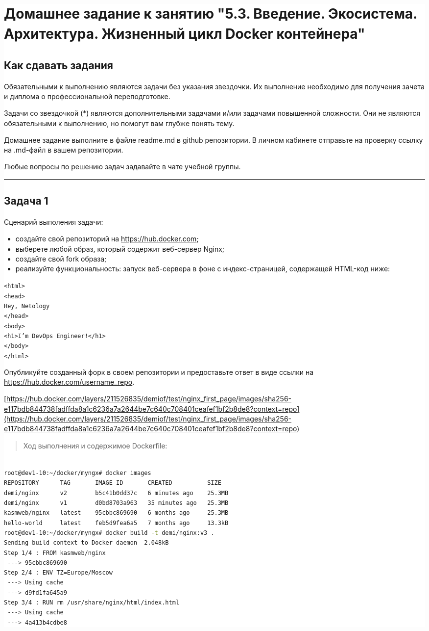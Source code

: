 
# Домашнее задание к занятию "5.3. Введение. Экосистема. Архитектура. Жизненный цикл Docker контейнера"

## Как сдавать задания

Обязательными к выполнению являются задачи без указания звездочки. Их выполнение необходимо для получения зачета и диплома о профессиональной переподготовке.

Задачи со звездочкой (*) являются дополнительными задачами и/или задачами повышенной сложности. Они не являются обязательными к выполнению, но помогут вам глубже понять тему.

Домашнее задание выполните в файле readme.md в github репозитории. В личном кабинете отправьте на проверку ссылку на .md-файл в вашем репозитории.

Любые вопросы по решению задач задавайте в чате учебной группы.

---

## Задача 1

Сценарий выполения задачи:

- создайте свой репозиторий на https://hub.docker.com;
- выберете любой образ, который содержит веб-сервер Nginx;
- создайте свой fork образа;
- реализуйте функциональность:
запуск веб-сервера в фоне с индекс-страницей, содержащей HTML-код ниже:
```
<html>
<head>
Hey, Netology
</head>
<body>
<h1>I’m DevOps Engineer!</h1>
</body>
</html>
```
Опубликуйте созданный форк в своем репозитории и предоставьте ответ в виде ссылки на https://hub.docker.com/username_repo.

[https://hub.docker.com/layers/211526835/demiof/test/nginx_first_page/images/sha256-e117bdb844738fadffda8a1c6236a7a2644be7c640c708401ceafef1bf2b8de8?context=repo](https://hub.docker.com/layers/211526835/demiof/test/nginx_first_page/images/sha256-e117bdb844738fadffda8a1c6236a7a2644be7c640c708401ceafef1bf2b8de8?context=repo)

> Ход выполнения и содержимое Dockerfile:

```bash

root@dev1-10:~/docker/myngx# docker images
REPOSITORY      TAG       IMAGE ID       CREATED          SIZE
demi/nginx      v2        b5c41b0dd37c   6 minutes ago    25.3MB
demi/nginx      v1        d0bd8703a963   35 minutes ago   25.3MB
kasmweb/nginx   latest    95cbbc869690   6 months ago     25.3MB
hello-world     latest    feb5d9fea6a5   7 months ago     13.3kB
root@dev1-10:~/docker/myngx# docker build -t demi/nginx:v3 .
Sending build context to Docker daemon  2.048kB
Step 1/4 : FROM kasmweb/nginx
 ---> 95cbbc869690
Step 2/4 : ENV TZ=Europe/Moscow
 ---> Using cache
 ---> d9fd1fa645a9
Step 3/4 : RUN rm /usr/share/nginx/html/index.html
 ---> Using cache
 ---> 4a413b4cdbe8
```